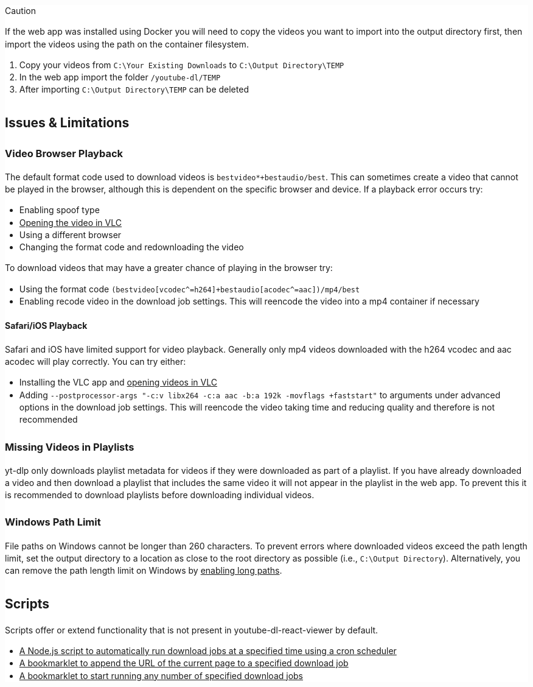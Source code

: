 > [!CAUTION]
> If the web app was installed using Docker you will need to copy the videos you want to import into the output directory first, then import the videos using the path on the container filesystem.
> 
> 1. Copy your videos from `C:\Your Existing Downloads` to `C:\Output Directory\TEMP`
> 2. In the web app import the folder `/youtube-dl/TEMP`
> 3. After importing `C:\Output Directory\TEMP` can be deleted

## Issues & Limitations

### Video Browser Playback
The default format code used to download videos is `bestvideo*+bestaudio/best`. This can sometimes create a video that cannot be played in the browser, although this is dependent on the specific browser and device. If a playback error occurs try: 
- Enabling spoof type
- [Opening the video in VLC](#how-do-i-open-videos-in-vlc)
- Using a different browser
- Changing the format code and redownloading the video

To download videos that may have a greater chance of playing in the browser try:
- Using the format code `(bestvideo[vcodec^=h264]+bestaudio[acodec^=aac])/mp4/best`
- Enabling recode video in the download job settings. This will reencode the video into a mp4 container if necessary

#### Safari/iOS Playback
Safari and iOS have limited support for video playback. Generally only mp4 videos downloaded with the h264 vcodec and aac acodec will play correctly. You can try either:
- Installing the VLC app and [opening videos in VLC](#how-do-i-open-videos-in-vlc)
- Adding `--postprocessor-args "-c:v libx264 -c:a aac -b:a 192k -movflags +faststart"` to arguments under advanced options in the download job settings. This will reencode the video taking time and reducing quality and therefore is not recommended

### Missing Videos in Playlists
yt-dlp only downloads playlist metadata for videos if they were downloaded as part of a playlist. If you have already downloaded a video and then download a playlist that includes the same video it will not appear in the playlist in the web app. To prevent this it is recommended to download playlists before downloading individual videos.

### Windows Path Limit
File paths on Windows cannot be longer than 260 characters. To prevent errors where downloaded videos exceed the path length limit, set the output directory to a location as close to the root directory as possible (i.e., `C:\Output Directory`). Alternatively, you can remove the path length limit on Windows by [enabling long paths](https://learn.microsoft.com/en-us/windows/win32/fileio/maximum-file-path-limitation?tabs=registry#enable-long-paths-in-windows-10-version-1607-and-later).

## Scripts
Scripts offer or extend functionality that is not present in youtube-dl-react-viewer by default.

- [A Node.js script to automatically run download jobs at a specified time using a cron scheduler](./examples/nodejs-schedule-download-jobs.js)
- [A bookmarklet to append the URL of the current page to a specified download job](./examples/bookmarklet-append-url-to-job.js)
- [A bookmarklet to start running any number of specified download jobs](./examples/bookmarklet-download-jobs.js)

